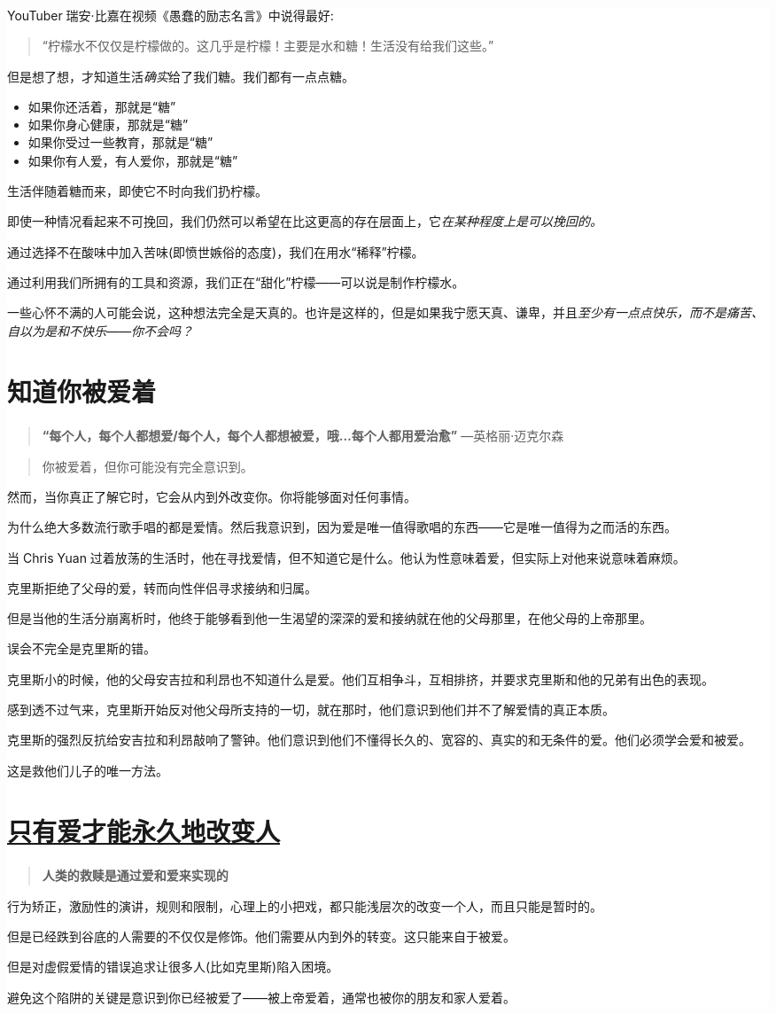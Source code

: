 YouTuber 瑞安·比嘉在视频《愚蠢的励志名言》中说得最好:

> “柠檬水不仅仅是柠檬做的。这几乎是柠檬！主要是水和糖！生活没有给我们这些。”

但是想了想，才知道生活*确实*给了我们糖。我们都有一点点糖。

*   如果你还活着，那就是“糖”
*   如果你身心健康，那就是“糖”
*   如果你受过一些教育，那就是“糖”
*   如果你有人爱，有人爱你，那就是“糖”

生活伴随着糖而来，即使它不时向我们扔柠檬。

即使一种情况看起来不可挽回，我们仍然可以希望在比这更高的存在层面上，它*在某种程度上是可以挽回的。*

通过选择不在酸味中加入苦味(即愤世嫉俗的态度)，我们在用水“稀释”柠檬。

通过利用我们所拥有的工具和资源，我们正在“甜化”柠檬——可以说是制作柠檬水。

一些心怀不满的人可能会说，这种想法完全是天真的。也许是这样的，但是如果我宁愿天真、谦卑，并且*至少有一点点快乐，而不是痛苦、自以为是和不快乐——你不会吗？*

# 知道你被爱着

> **“每个人，每个人都想爱/每个人，每个人都想被爱，哦…每个人都用爱治愈”** —英格丽·迈克尔森

> 你被爱着，但你可能没有完全意识到。

然而，当你真正了解它时，它会从内到外改变你。你将能够面对任何事情。

为什么绝大多数流行歌手唱的都是爱情。然后我意识到，因为爱是唯一值得歌唱的东西——它是唯一值得为之而活的东西。

当 Chris Yuan 过着放荡的生活时，他在寻找爱情，但不知道它是什么。他认为性意味着爱，但实际上对他来说意味着麻烦。

克里斯拒绝了父母的爱，转而向性伴侣寻求接纳和归属。

但是当他的生活分崩离析时，他终于能够看到他一生渴望的深深的爱和接纳就在他的父母那里，在他父母的上帝那里。

误会不完全是克里斯的错。

克里斯小的时候，他的父母安吉拉和利昂也不知道什么是爱。他们互相争斗，互相排挤，并要求克里斯和他的兄弟有出色的表现。

感到透不过气来，克里斯开始反对他父母所支持的一切，就在那时，他们意识到他们并不了解爱情的真正本质。

克里斯的强烈反抗给安吉拉和利昂敲响了警钟。他们意识到他们不懂得长久的、宽容的、真实的和无条件的爱。他们必须学会爱和被爱。

这是救他们儿子的唯一方法。

# [只有爱才能永久地改变人](https://medium.com/the-mission/the-single-most-powerful-and-effective-way-to-change-someone-else-d26ea4be9c42)

> **人类的救赎是通过爱和爱来实现的**

行为矫正，激励性的演讲，规则和限制，心理上的小把戏，都只能浅层次的改变一个人，而且只能是暂时的。

但是已经跌到谷底的人需要的不仅仅是修饰。他们需要从内到外的转变。这只能来自于被爱。

但是对虚假爱情的错误追求让很多人(比如克里斯)陷入困境。

避免这个陷阱的关键是意识到你已经被爱了——被上帝爱着，通常也被你的朋友和家人爱着。
